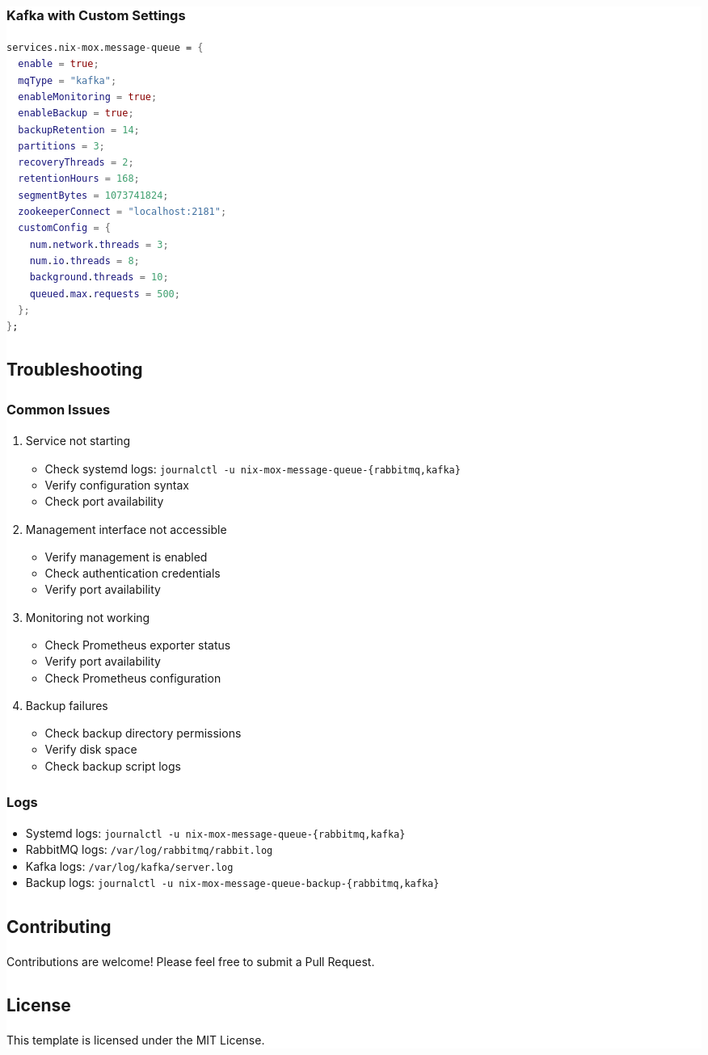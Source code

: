 ### Kafka with Custom Settings

```nix
services.nix-mox.message-queue = {
  enable = true;
  mqType = "kafka";
  enableMonitoring = true;
  enableBackup = true;
  backupRetention = 14;
  partitions = 3;
  recoveryThreads = 2;
  retentionHours = 168;
  segmentBytes = 1073741824;
  zookeeperConnect = "localhost:2181";
  customConfig = {
    num.network.threads = 3;
    num.io.threads = 8;
    background.threads = 10;
    queued.max.requests = 500;
  };
};
```

## Troubleshooting

### Common Issues

1. Service not starting
   - Check systemd logs: `journalctl -u nix-mox-message-queue-{rabbitmq,kafka}`
   - Verify configuration syntax
   - Check port availability

2. Management interface not accessible
   - Verify management is enabled
   - Check authentication credentials
   - Verify port availability

3. Monitoring not working
   - Check Prometheus exporter status
   - Verify port availability
   - Check Prometheus configuration

4. Backup failures
   - Check backup directory permissions
   - Verify disk space
   - Check backup script logs

### Logs

- Systemd logs: `journalctl -u nix-mox-message-queue-{rabbitmq,kafka}`
- RabbitMQ logs: `/var/log/rabbitmq/rabbit.log`
- Kafka logs: `/var/log/kafka/server.log`
- Backup logs: `journalctl -u nix-mox-message-queue-backup-{rabbitmq,kafka}`

## Contributing

Contributions are welcome! Please feel free to submit a Pull Request.

## License

This template is licensed under the MIT License.
